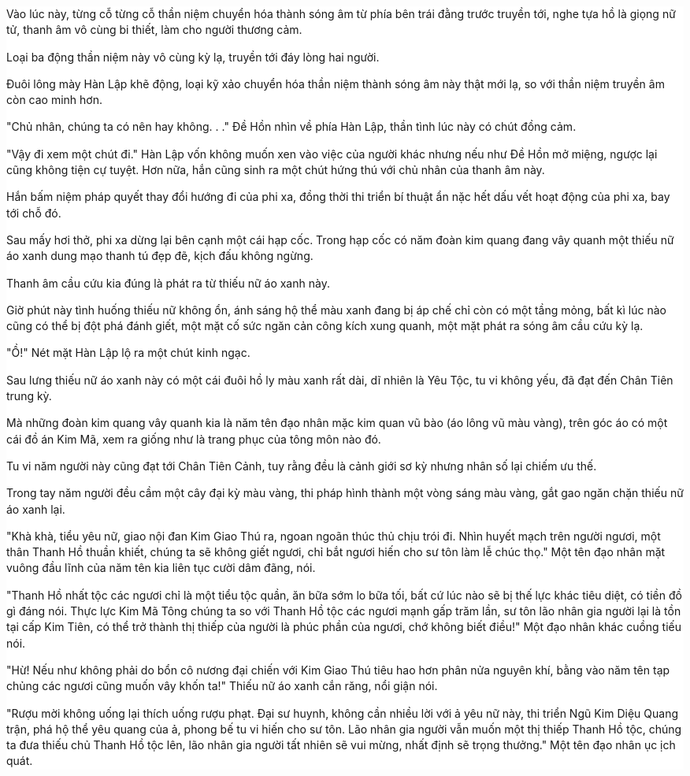 Vào lúc này, từng cỗ từng cỗ thần niệm chuyển hóa thành sóng âm từ phía bên trái đằng trước truyền tới, nghe tựa hồ là giọng nữ tử, thanh âm vô cùng bi thiết, làm cho người thương cảm.

Loại ba động thần niệm này vô cùng kỳ lạ, truyền tới đáy lòng hai người.

Đuôi lông mày Hàn Lập khẽ động, loại kỹ xảo chuyển hóa thần niệm thành sóng âm này thật mới lạ, so với thần niệm truyền âm còn cao minh hơn.

"Chủ nhân, chúng ta có nên hay không. . ." Đề Hồn nhìn về phía Hàn Lập, thần tình lúc này có chút đồng cảm.

"Vậy đi xem một chút đi." Hàn Lập vốn không muốn xen vào việc của người khác nhưng nếu như Đề Hồn mở miệng, ngược lại cũng không tiện cự tuyệt. Hơn nữa, hắn cũng sinh ra một chút hứng thú với chủ nhân của thanh âm này.

Hắn bấm niệm pháp quyết thay đổi hướng đi của phi xa, đồng thời thi triển bí thuật ẩn nặc hết dấu vết hoạt động của phi xa, bay tới chỗ đó.

Sau mấy hơi thở, phi xa dừng lại bên cạnh một cái hạp cốc. Trong hạp cốc có năm đoàn kim quang đang vây quanh một thiếu nữ áo xanh dung mạo thanh tú đẹp đẽ, kịch đấu không ngừng.

Thanh âm cầu cứu kia đúng là phát ra từ thiếu nữ áo xanh này.

Giờ phút này tình huống thiếu nữ không ổn, ánh sáng hộ thể màu xanh đang bị áp chế chỉ còn có một tầng mỏng, bất kì lúc nào cũng có thể bị đột phá đánh giết, một mặt cố sức ngăn cản công kích xung quanh, một mặt phát ra sóng âm cầu cứu kỳ lạ.

"Ồ!" Nét mặt Hàn Lập lộ ra một chút kinh ngạc.

Sau lưng thiếu nữ áo xanh này có một cái đuôi hồ ly màu xanh rất dài, dĩ nhiên là Yêu Tộc, tu vi không yếu, đã đạt đến Chân Tiên trung kỳ.

Mà những đoàn kim quang vây quanh kia là năm tên đạo nhân mặc kim quan vũ bào (áo lông vũ màu vàng), trên góc áo có một cái đồ án Kim Mã, xem ra giống như là trang phục của tông môn nào đó.

Tu vi năm người này cũng đạt tới Chân Tiên Cảnh, tuy rằng đều là cảnh giới sơ kỳ nhưng nhân số lại chiếm ưu thế.

Trong tay năm người đều cầm một cây đại kỳ màu vàng, thi pháp hình thành một vòng sáng màu vàng, gắt gao ngăn chặn thiếu nữ áo xanh lại.

"Khà khà, tiểu yêu nữ, giao nội đan Kim Giao Thú ra, ngoan ngoãn thúc thủ chịu trói đi. Nhìn huyết mạch trên người ngươi, một thân Thanh Hồ thuần khiết, chúng ta sẽ không giết ngươi, chỉ bắt ngươi hiến cho sư tôn làm lễ chúc thọ." Một tên đạo nhân mặt vuông đầu lĩnh của năm tên kia liên tục cười dâm đãng, nói.

"Thanh Hồ nhất tộc các ngươi chỉ là một tiểu tộc quần, ăn bữa sớm lo bữa tối, bất cứ lúc nào sẽ bị thế lực khác tiêu diệt, có tiền đồ gì đáng nói. Thực lực Kim Mã Tông chúng ta so với Thanh Hồ tộc các ngươi mạnh gấp trăm lần, sư tôn lão nhân gia người lại là tồn tại cấp Kim Tiên, có thể trở thành thị thiếp của người là phúc phần của ngươi, chớ không biết điều!" Một đạo nhân khác cuồng tiếu nói.

"Hừ! Nếu như không phải do bổn cô nương đại chiến với Kim Giao Thú tiêu hao hơn phân nửa nguyên khí, bằng vào năm tên tạp chủng các ngươi cũng muốn vây khốn ta!" Thiếu nữ áo xanh cắn răng, nổi giận nói.

"Rượu mời không uống lại thích uống rượu phạt. Đại sư huynh, không cần nhiều lời với ả yêu nữ này, thi triển Ngũ Kim Diệu Quang trận, phá hộ thể yêu quang của ả, phong bế tu vi hiến cho sư tôn. Lão nhân gia người vẫn muốn một thị thiếp Thanh Hồ tộc, chúng ta đưa thiếu chủ Thanh Hồ tộc lên, lão nhân gia người tất nhiên sẽ vui mừng, nhất định sẽ trọng thưởng." Một tên đạo nhân ục ịch quát.
